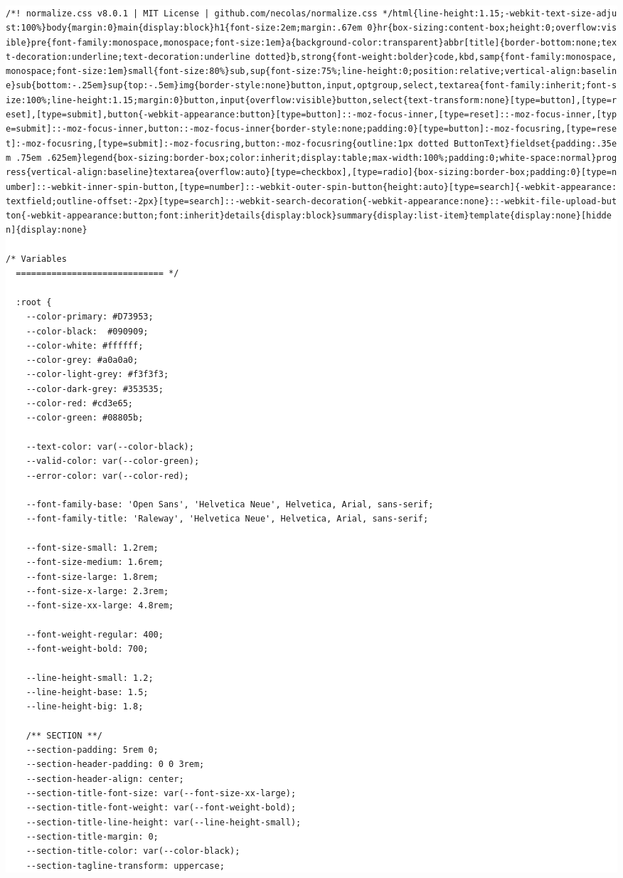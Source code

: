 ```
/*! normalize.css v8.0.1 | MIT License | github.com/necolas/normalize.css */html{line-height:1.15;-webkit-text-size-adjust:100%}body{margin:0}main{display:block}h1{font-size:2em;margin:.67em 0}hr{box-sizing:content-box;height:0;overflow:visible}pre{font-family:monospace,monospace;font-size:1em}a{background-color:transparent}abbr[title]{border-bottom:none;text-decoration:underline;text-decoration:underline dotted}b,strong{font-weight:bolder}code,kbd,samp{font-family:monospace,monospace;font-size:1em}small{font-size:80%}sub,sup{font-size:75%;line-height:0;position:relative;vertical-align:baseline}sub{bottom:-.25em}sup{top:-.5em}img{border-style:none}button,input,optgroup,select,textarea{font-family:inherit;font-size:100%;line-height:1.15;margin:0}button,input{overflow:visible}button,select{text-transform:none}[type=button],[type=reset],[type=submit],button{-webkit-appearance:button}[type=button]::-moz-focus-inner,[type=reset]::-moz-focus-inner,[type=submit]::-moz-focus-inner,button::-moz-focus-inner{border-style:none;padding:0}[type=button]:-moz-focusring,[type=reset]:-moz-focusring,[type=submit]:-moz-focusring,button:-moz-focusring{outline:1px dotted ButtonText}fieldset{padding:.35em .75em .625em}legend{box-sizing:border-box;color:inherit;display:table;max-width:100%;padding:0;white-space:normal}progress{vertical-align:baseline}textarea{overflow:auto}[type=checkbox],[type=radio]{box-sizing:border-box;padding:0}[type=number]::-webkit-inner-spin-button,[type=number]::-webkit-outer-spin-button{height:auto}[type=search]{-webkit-appearance:textfield;outline-offset:-2px}[type=search]::-webkit-search-decoration{-webkit-appearance:none}::-webkit-file-upload-button{-webkit-appearance:button;font:inherit}details{display:block}summary{display:list-item}template{display:none}[hidden]{display:none}

/* Variables
  ============================= */

  :root {
    --color-primary: #D73953;
    --color-black:  #090909;
    --color-white: #ffffff;
    --color-grey: #a0a0a0;
    --color-light-grey: #f3f3f3;
    --color-dark-grey: #353535;
    --color-red: #cd3e65;
    --color-green: #08805b;

    --text-color: var(--color-black);
    --valid-color: var(--color-green);
    --error-color: var(--color-red);

    --font-family-base: 'Open Sans', 'Helvetica Neue', Helvetica, Arial, sans-serif;
    --font-family-title: 'Raleway', 'Helvetica Neue', Helvetica, Arial, sans-serif;

    --font-size-small: 1.2rem;
    --font-size-medium: 1.6rem;
    --font-size-large: 1.8rem;
    --font-size-x-large: 2.3rem;
    --font-size-xx-large: 4.8rem;

    --font-weight-regular: 400;
    --font-weight-bold: 700;

    --line-height-small: 1.2;
    --line-height-base: 1.5;
    --line-height-big: 1.8;

    /** SECTION **/
    --section-padding: 5rem 0;
    --section-header-padding: 0 0 3rem;
    --section-header-align: center;
    --section-title-font-size: var(--font-size-xx-large);
    --section-title-font-weight: var(--font-weight-bold);
    --section-title-line-height: var(--line-height-small);
    --section-title-margin: 0;
    --section-title-color: var(--color-black);
    --section-tagline-transform: uppercase;
```